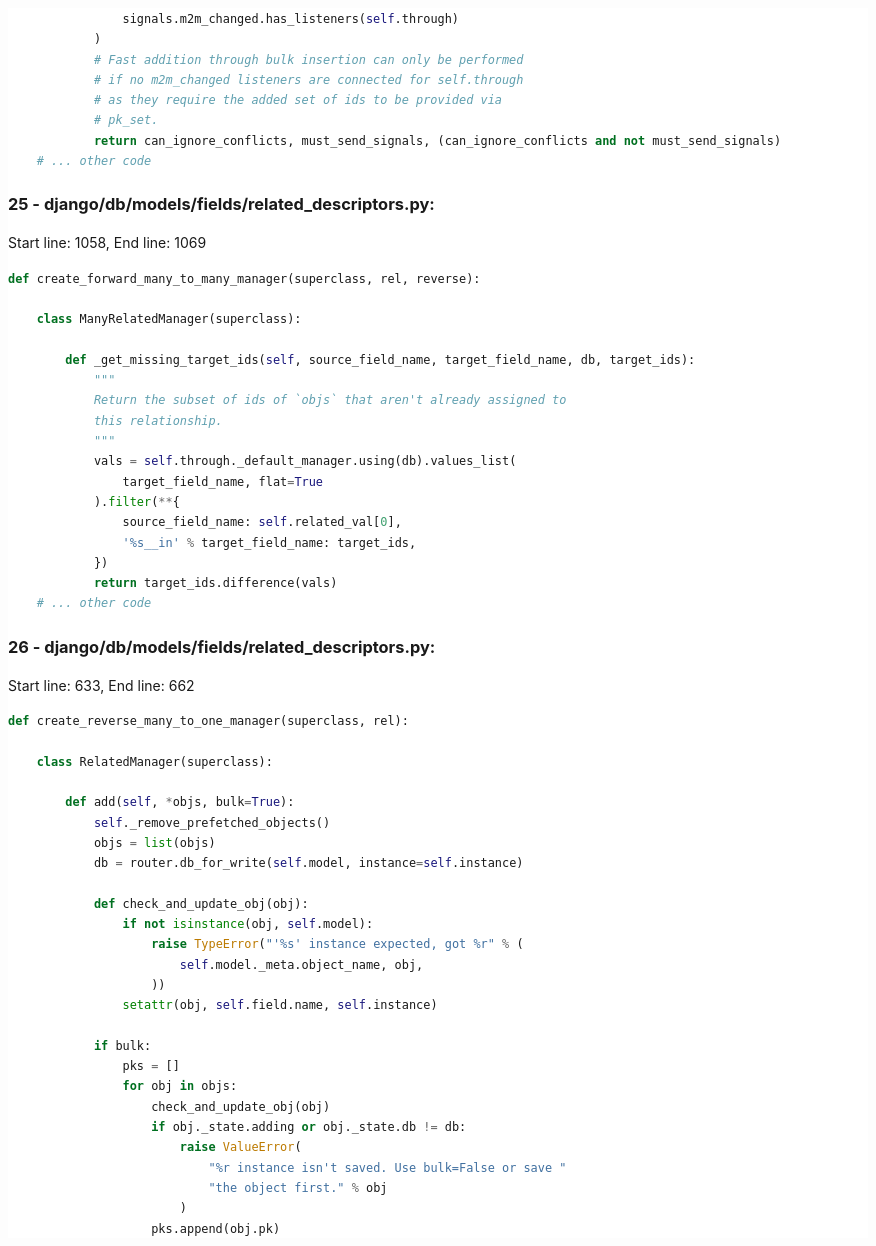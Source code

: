 ```python
                signals.m2m_changed.has_listeners(self.through)
            )
            # Fast addition through bulk insertion can only be performed
            # if no m2m_changed listeners are connected for self.through
            # as they require the added set of ids to be provided via
            # pk_set.
            return can_ignore_conflicts, must_send_signals, (can_ignore_conflicts and not must_send_signals)
    # ... other code
```
### 25 - django/db/models/fields/related_descriptors.py:

Start line: 1058, End line: 1069

```python
def create_forward_many_to_many_manager(superclass, rel, reverse):

    class ManyRelatedManager(superclass):

        def _get_missing_target_ids(self, source_field_name, target_field_name, db, target_ids):
            """
            Return the subset of ids of `objs` that aren't already assigned to
            this relationship.
            """
            vals = self.through._default_manager.using(db).values_list(
                target_field_name, flat=True
            ).filter(**{
                source_field_name: self.related_val[0],
                '%s__in' % target_field_name: target_ids,
            })
            return target_ids.difference(vals)
    # ... other code
```
### 26 - django/db/models/fields/related_descriptors.py:

Start line: 633, End line: 662

```python
def create_reverse_many_to_one_manager(superclass, rel):

    class RelatedManager(superclass):

        def add(self, *objs, bulk=True):
            self._remove_prefetched_objects()
            objs = list(objs)
            db = router.db_for_write(self.model, instance=self.instance)

            def check_and_update_obj(obj):
                if not isinstance(obj, self.model):
                    raise TypeError("'%s' instance expected, got %r" % (
                        self.model._meta.object_name, obj,
                    ))
                setattr(obj, self.field.name, self.instance)

            if bulk:
                pks = []
                for obj in objs:
                    check_and_update_obj(obj)
                    if obj._state.adding or obj._state.db != db:
                        raise ValueError(
                            "%r instance isn't saved. Use bulk=False or save "
                            "the object first." % obj
                        )
                    pks.append(obj.pk)
```